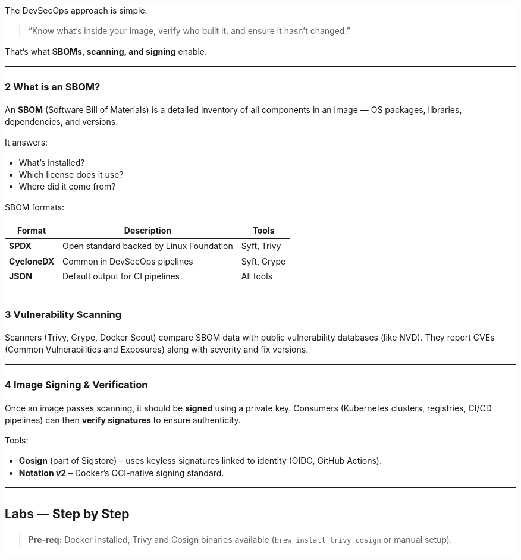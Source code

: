 The DevSecOps approach is simple:

> “Know what’s inside your image, verify who built it, and ensure it hasn’t changed.”

That’s what **SBOMs, scanning, and signing** enable.

---

### 2️ What is an SBOM?

An **SBOM** (Software Bill of Materials) is a detailed inventory of all components in an image — OS packages, libraries, dependencies, and versions.

It answers:

* What’s installed?
* Which license does it use?
* Where did it come from?

SBOM formats:

| Format        | Description                              | Tools       |
| ------------- | ---------------------------------------- | ----------- |
| **SPDX**      | Open standard backed by Linux Foundation | Syft, Trivy |
| **CycloneDX** | Common in DevSecOps pipelines            | Syft, Grype |
| **JSON**      | Default output for CI pipelines          | All tools   |

---

### 3️ Vulnerability Scanning

Scanners (Trivy, Grype, Docker Scout) compare SBOM data with public vulnerability databases (like NVD).
They report CVEs (Common Vulnerabilities and Exposures) along with severity and fix versions.

---

### 4️ Image Signing & Verification

Once an image passes scanning, it should be **signed** using a private key.
Consumers (Kubernetes clusters, registries, CI/CD pipelines) can then **verify signatures** to ensure authenticity.

Tools:

* **Cosign** (part of Sigstore) – uses keyless signatures linked to identity (OIDC, GitHub Actions).
* **Notation v2** – Docker’s OCI-native signing standard.

---

##  Labs — Step by Step

> **Pre-req:** Docker installed, Trivy and Cosign binaries available (`brew install trivy cosign` or manual setup).

---